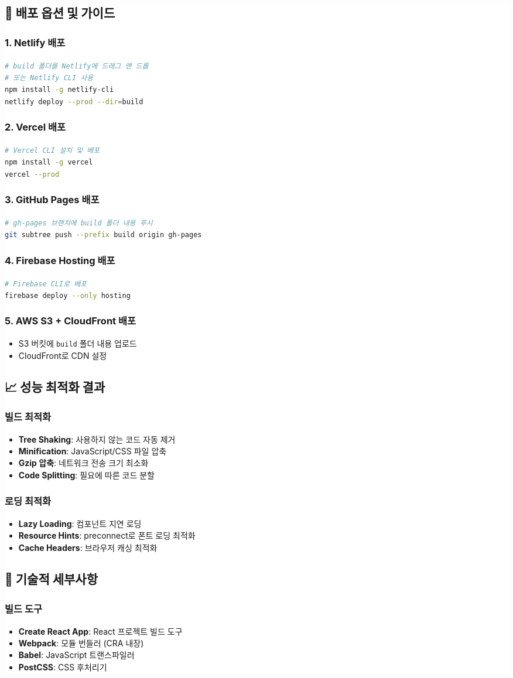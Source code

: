 ## 🚀 배포 옵션 및 가이드

### 1. Netlify 배포
```bash
# build 폴더를 Netlify에 드래그 앤 드롭
# 또는 Netlify CLI 사용
npm install -g netlify-cli
netlify deploy --prod --dir=build
```

### 2. Vercel 배포
```bash
# Vercel CLI 설치 및 배포
npm install -g vercel
vercel --prod
```

### 3. GitHub Pages 배포
```bash
# gh-pages 브랜치에 build 폴더 내용 푸시
git subtree push --prefix build origin gh-pages
```

### 4. Firebase Hosting 배포
```bash
# Firebase CLI로 배포
firebase deploy --only hosting
```

### 5. AWS S3 + CloudFront 배포
- S3 버킷에 `build` 폴더 내용 업로드
- CloudFront로 CDN 설정

## 📈 성능 최적화 결과

### 빌드 최적화
- **Tree Shaking**: 사용하지 않는 코드 자동 제거
- **Minification**: JavaScript/CSS 파일 압축
- **Gzip 압축**: 네트워크 전송 크기 최소화
- **Code Splitting**: 필요에 따른 코드 분할

### 로딩 최적화
- **Lazy Loading**: 컴포넌트 지연 로딩
- **Resource Hints**: preconnect로 폰트 로딩 최적화
- **Cache Headers**: 브라우저 캐싱 최적화

## 🔧 기술적 세부사항

### 빌드 도구
- **Create React App**: React 프로젝트 빌드 도구
- **Webpack**: 모듈 번들러 (CRA 내장)
- **Babel**: JavaScript 트랜스파일러
- **PostCSS**: CSS 후처리기
